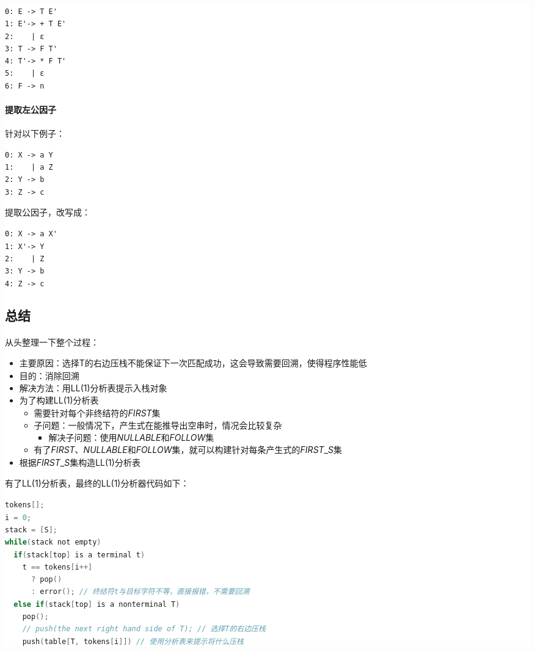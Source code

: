 ```
0: E -> T E'
1: E'-> + T E'
2:    | ε
3: T -> F T'
4: T'-> * F T'
5:    | ε
6: F -> n
```

#### 提取左公因子

针对以下例子：

```
0: X -> a Y
1:    | a Z
2: Y -> b
3: Z -> c
```

提取公因子，改写成：

```
0: X -> a X'
1: X'-> Y
2:    | Z
3: Y -> b
4: Z -> c
```

## 总结

从头整理一下整个过程：

* 主要原因：选择T的右边压栈不能保证下一次匹配成功，这会导致需要回溯，使得程序性能低
* 目的：消除回溯
* 解决方法：用LL(1)分析表提示入栈对象
* 为了构建LL(1)分析表
  * 需要针对每个非终结符的$FIRST$集
  * 子问题：一般情况下，产生式在能推导出空串时，情况会比较复杂
    * 解决子问题：使用$NULLABLE$和$FOLLOW$集
  * 有了$FIRST$​、$NULLABLE$​和$FOLLOW$​集，就可以构建针对每条产生式的$FIRST\_S$​集
* 根据$FIRST\_S$集构造LL(1)分析表

有了LL(1)分析表，最终的LL(1)分析器代码如下：

```c
tokens[];
i = 0;
stack = [S];
while(stack not empty)
  if(stack[top] is a terminal t)
    t == tokens[i++]
      ? pop()
      : error(); // 终结符t与目标字符不等，直接报错，不需要回溯
  else if(stack[top] is a nonterminal T)
    pop();
    // push(the next right hand side of T); // 选择T的右边压栈
    push(table[T, tokens[i]]) // 使用分析表来提示将什么压栈
```
